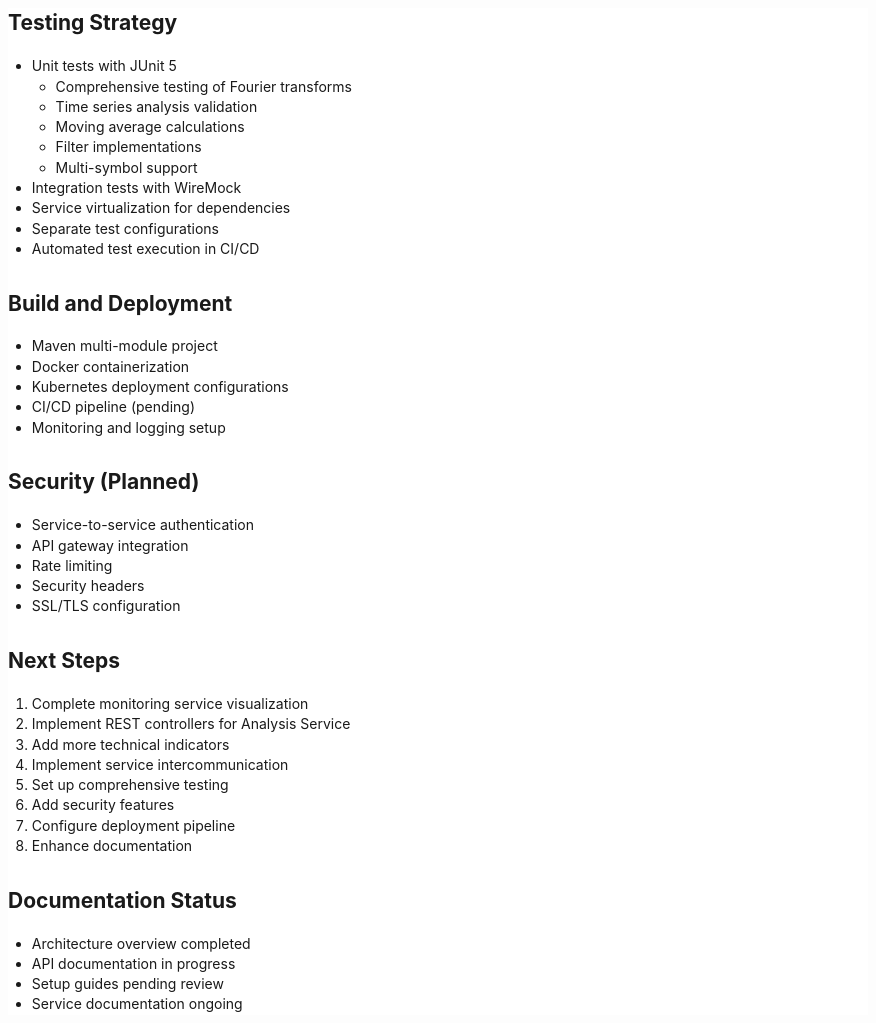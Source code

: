 ## Testing Strategy
- Unit tests with JUnit 5
    - Comprehensive testing of Fourier transforms
    - Time series analysis validation
    - Moving average calculations
    - Filter implementations
    - Multi-symbol support
- Integration tests with WireMock
- Service virtualization for dependencies
- Separate test configurations
- Automated test execution in CI/CD

## Build and Deployment
- Maven multi-module project
- Docker containerization
- Kubernetes deployment configurations
- CI/CD pipeline (pending)
- Monitoring and logging setup

## Security (Planned)
- Service-to-service authentication
- API gateway integration
- Rate limiting
- Security headers
- SSL/TLS configuration

## Next Steps
1. Complete monitoring service visualization
2. Implement REST controllers for Analysis Service
3. Add more technical indicators
4. Implement service intercommunication
5. Set up comprehensive testing
6. Add security features
7. Configure deployment pipeline
8. Enhance documentation

## Documentation Status
- Architecture overview completed
- API documentation in progress
- Setup guides pending review
- Service documentation ongoing